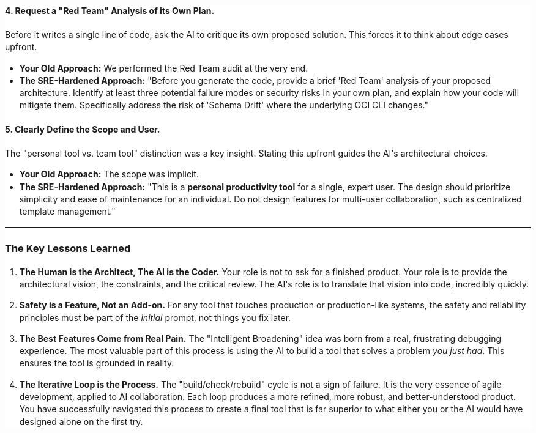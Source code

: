 #### 4. Request a "Red Team" Analysis of its Own Plan.
Before it writes a single line of code, ask the AI to critique its own proposed solution. This forces it to think about edge cases upfront.

*   **Your Old Approach:** We performed the Red Team audit at the very end.
*   **The SRE-Hardened Approach:** "Before you generate the code, provide a brief 'Red Team' analysis of your proposed architecture. Identify at least three potential failure modes or security risks in your own plan, and explain how your code will mitigate them. Specifically address the risk of 'Schema Drift' where the underlying OCI CLI changes."

#### 5. Clearly Define the Scope and User.
The "personal tool vs. team tool" distinction was a key insight. Stating this upfront guides the AI's architectural choices.

*   **Your Old Approach:** The scope was implicit.
*   **The SRE-Hardened Approach:** "This is a **personal productivity tool** for a single, expert user. The design should prioritize simplicity and ease of maintenance for an individual. Do not design features for multi-user collaboration, such as centralized template management."

---

### The Key Lessons Learned

1.  **The Human is the Architect, The AI is the Coder.** Your role is not to ask for a finished product. Your role is to provide the architectural vision, the constraints, and the critical review. The AI's role is to translate that vision into code, incredibly quickly.

2.  **Safety is a Feature, Not an Add-on.** For any tool that touches production or production-like systems, the safety and reliability principles must be part of the *initial* prompt, not things you fix later.

3.  **The Best Features Come from Real Pain.** The "Intelligent Broadening" idea was born from a real, frustrating debugging experience. The most valuable part of this process is using the AI to build a tool that solves a problem *you just had*. This ensures the tool is grounded in reality.

4.  **The Iterative Loop is the Process.** The "build/check/rebuild" cycle is not a sign of failure. It is the very essence of agile development, applied to AI collaboration. Each loop produces a more refined, more robust, and better-understood product. You have successfully navigated this process to create a final tool that is far superior to what either you or the AI would have designed alone on the first try.